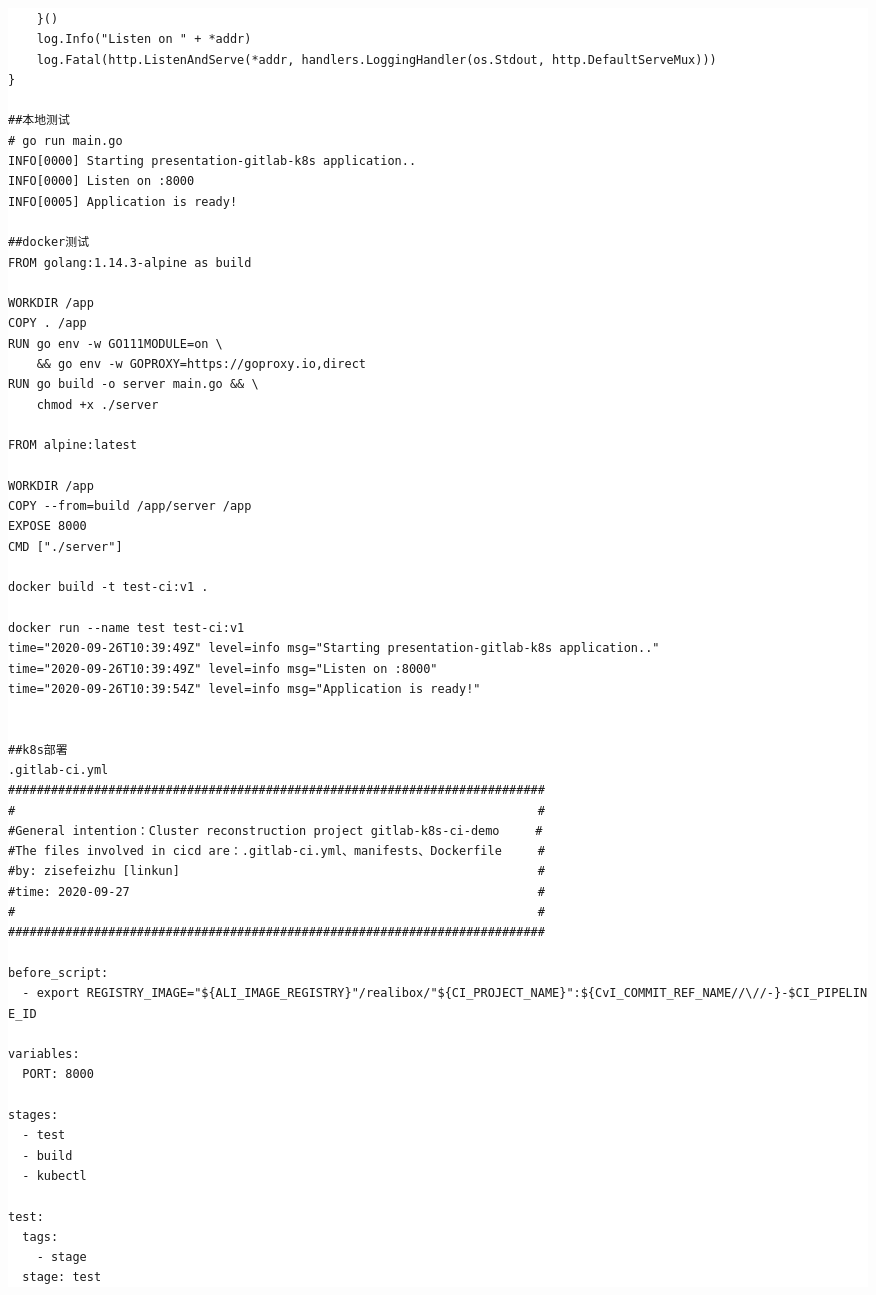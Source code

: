 ```
	}()
	log.Info("Listen on " + *addr)
	log.Fatal(http.ListenAndServe(*addr, handlers.LoggingHandler(os.Stdout, http.DefaultServeMux)))
}

##本地测试
# go run main.go 
INFO[0000] Starting presentation-gitlab-k8s application.. 
INFO[0000] Listen on :8000                              
INFO[0005] Application is ready!                        

##docker测试
FROM golang:1.14.3-alpine as build

WORKDIR /app
COPY . /app
RUN go env -w GO111MODULE=on \
    && go env -w GOPROXY=https://goproxy.io,direct
RUN go build -o server main.go && \
    chmod +x ./server

FROM alpine:latest

WORKDIR /app
COPY --from=build /app/server /app
EXPOSE 8000
CMD ["./server"]

docker build -t test-ci:v1 .

docker run --name test test-ci:v1
time="2020-09-26T10:39:49Z" level=info msg="Starting presentation-gitlab-k8s application.."
time="2020-09-26T10:39:49Z" level=info msg="Listen on :8000"
time="2020-09-26T10:39:54Z" level=info msg="Application is ready!"


##k8s部署
.gitlab-ci.yml
###########################################################################
#                                                                         #
#General intention：Cluster reconstruction project gitlab-k8s-ci-demo     #
#The files involved in cicd are：.gitlab-ci.yml、manifests、Dockerfile     #
#by: zisefeizhu [linkun]                                                  #
#time: 2020-09-27                                                         #
#                                                                         #
###########################################################################

before_script:
  - export REGISTRY_IMAGE="${ALI_IMAGE_REGISTRY}"/realibox/"${CI_PROJECT_NAME}":${CvI_COMMIT_REF_NAME//\//-}-$CI_PIPELINE_ID

variables:
  PORT: 8000

stages:
  - test
  - build
  - kubectl

test:
  tags:
    - stage
  stage: test
```